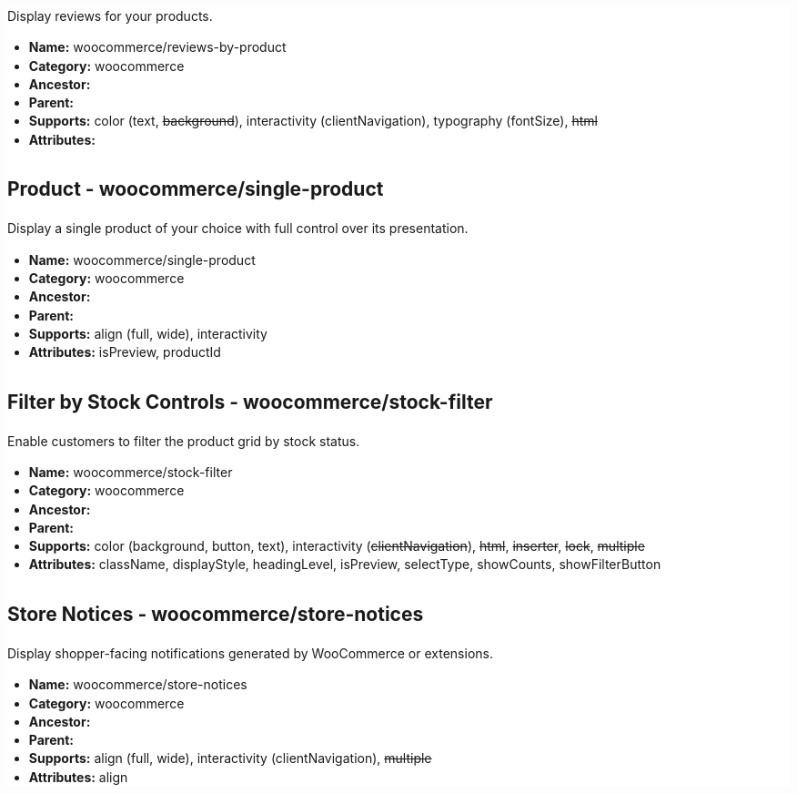 Display reviews for your products.

-	**Name:** woocommerce/reviews-by-product
-	**Category:** woocommerce
-   **Ancestor:** 
-   **Parent:** 
-	**Supports:** color (text, ~~background~~), interactivity (clientNavigation), typography (fontSize), ~~html~~
-	**Attributes:** 

## Product - woocommerce/single-product

Display a single product of your choice with full control over its presentation.

-	**Name:** woocommerce/single-product
-	**Category:** woocommerce
-   **Ancestor:** 
-   **Parent:** 
-	**Supports:** align (full, wide), interactivity
-	**Attributes:** isPreview, productId

## Filter by Stock Controls - woocommerce/stock-filter

Enable customers to filter the product grid by stock status.

-	**Name:** woocommerce/stock-filter
-	**Category:** woocommerce
-   **Ancestor:** 
-   **Parent:** 
-	**Supports:** color (background, button, text), interactivity (~~clientNavigation~~), ~~html~~, ~~inserter~~, ~~lock~~, ~~multiple~~
-	**Attributes:** className, displayStyle, headingLevel, isPreview, selectType, showCounts, showFilterButton

## Store Notices - woocommerce/store-notices

Display shopper-facing notifications generated by WooCommerce or extensions.

-	**Name:** woocommerce/store-notices
-	**Category:** woocommerce
-   **Ancestor:** 
-   **Parent:** 
-	**Supports:** align (full, wide), interactivity (clientNavigation), ~~multiple~~
-	**Attributes:** align


